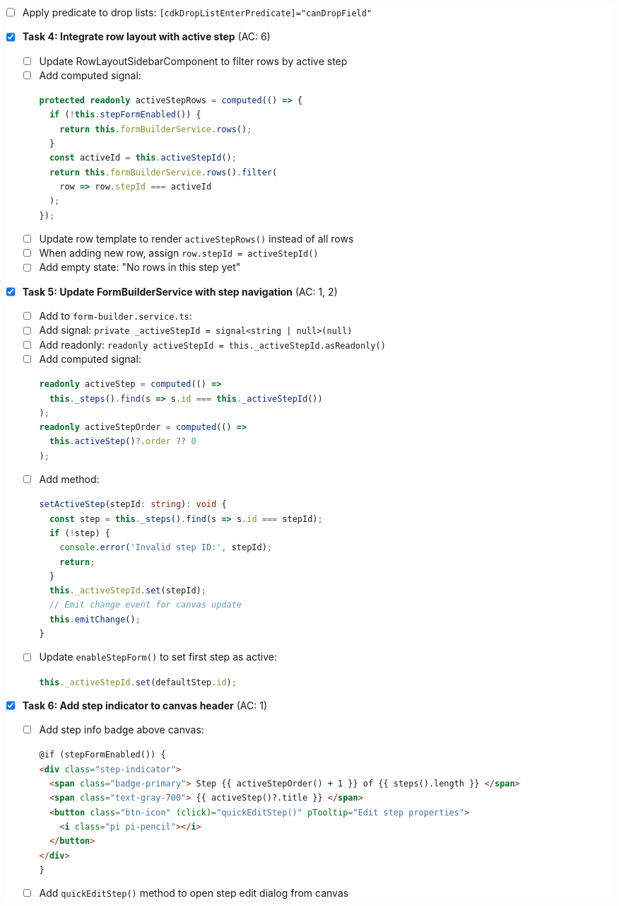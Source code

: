   - [ ] Apply predicate to drop lists: `[cdkDropListEnterPredicate]="canDropField"`

- [x] **Task 4: Integrate row layout with active step** (AC: 6)
  - [ ] Update RowLayoutSidebarComponent to filter rows by active step
  - [ ] Add computed signal:
    ```typescript
    protected readonly activeStepRows = computed(() => {
      if (!this.stepFormEnabled()) {
        return this.formBuilderService.rows();
      }
      const activeId = this.activeStepId();
      return this.formBuilderService.rows().filter(
        row => row.stepId === activeId
      );
    });
    ```
  - [ ] Update row template to render `activeStepRows()` instead of all rows
  - [ ] When adding new row, assign `row.stepId = activeStepId()`
  - [ ] Add empty state: "No rows in this step yet"

- [x] **Task 5: Update FormBuilderService with step navigation** (AC: 1, 2)
  - [ ] Add to `form-builder.service.ts`:
  - [ ] Add signal: `private _activeStepId = signal<string | null>(null)`
  - [ ] Add readonly: `readonly activeStepId = this._activeStepId.asReadonly()`
  - [ ] Add computed signal:
    ```typescript
    readonly activeStep = computed(() =>
      this._steps().find(s => s.id === this._activeStepId())
    );
    readonly activeStepOrder = computed(() =>
      this.activeStep()?.order ?? 0
    );
    ```
  - [ ] Add method:
    ```typescript
    setActiveStep(stepId: string): void {
      const step = this._steps().find(s => s.id === stepId);
      if (!step) {
        console.error('Invalid step ID:', stepId);
        return;
      }
      this._activeStepId.set(stepId);
      // Emit change event for canvas update
      this.emitChange();
    }
    ```
  - [ ] Update `enableStepForm()` to set first step as active:
    ```typescript
    this._activeStepId.set(defaultStep.id);
    ```

- [x] **Task 6: Add step indicator to canvas header** (AC: 1)
  - [ ] Add step info badge above canvas:
    ```html
    @if (stepFormEnabled()) {
    <div class="step-indicator">
      <span class="badge-primary"> Step {{ activeStepOrder() + 1 }} of {{ steps().length }} </span>
      <span class="text-gray-700"> {{ activeStep()?.title }} </span>
      <button class="btn-icon" (click)="quickEditStep()" pTooltip="Edit step properties">
        <i class="pi pi-pencil"></i>
      </button>
    </div>
    }
    ```
  - [ ] Add `quickEditStep()` method to open step edit dialog from canvas